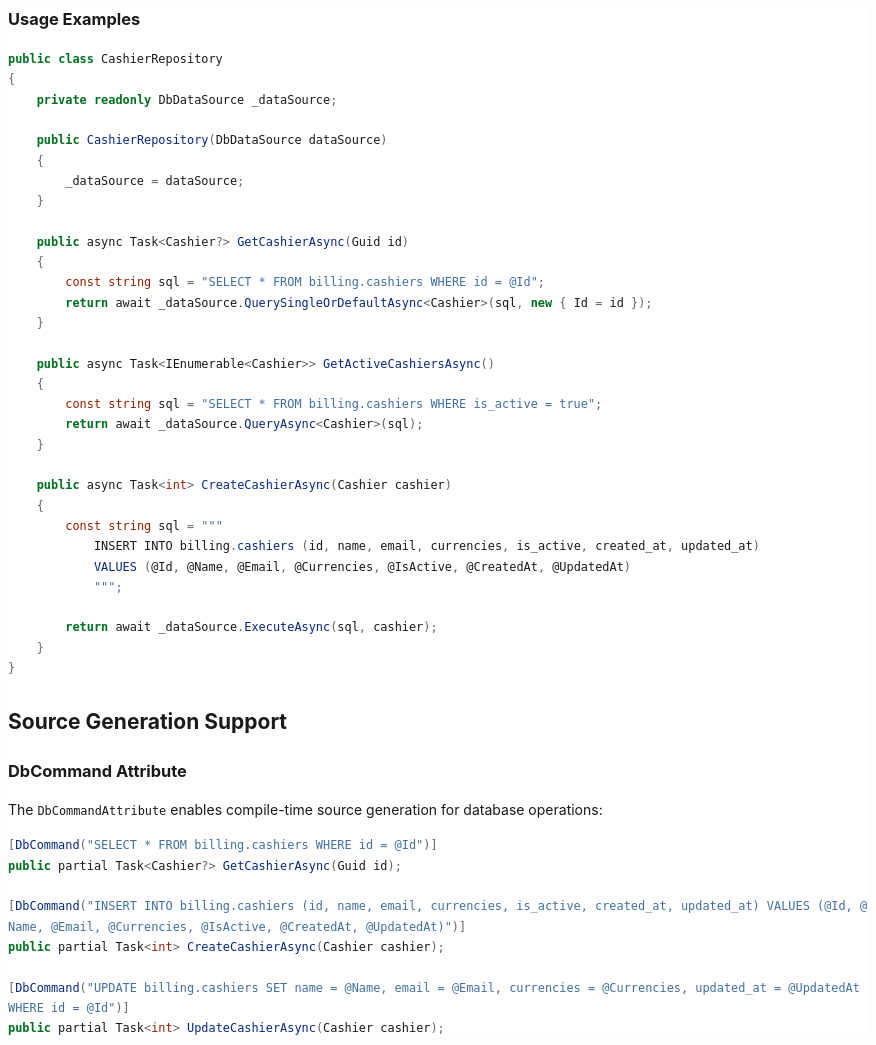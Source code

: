 ### Usage Examples

```csharp
public class CashierRepository
{
    private readonly DbDataSource _dataSource;

    public CashierRepository(DbDataSource dataSource)
    {
        _dataSource = dataSource;
    }

    public async Task<Cashier?> GetCashierAsync(Guid id)
    {
        const string sql = "SELECT * FROM billing.cashiers WHERE id = @Id";
        return await _dataSource.QuerySingleOrDefaultAsync<Cashier>(sql, new { Id = id });
    }

    public async Task<IEnumerable<Cashier>> GetActiveCashiersAsync()
    {
        const string sql = "SELECT * FROM billing.cashiers WHERE is_active = true";
        return await _dataSource.QueryAsync<Cashier>(sql);
    }

    public async Task<int> CreateCashierAsync(Cashier cashier)
    {
        const string sql = """
            INSERT INTO billing.cashiers (id, name, email, currencies, is_active, created_at, updated_at)
            VALUES (@Id, @Name, @Email, @Currencies, @IsActive, @CreatedAt, @UpdatedAt)
            """;
        
        return await _dataSource.ExecuteAsync(sql, cashier);
    }
}
```

## Source Generation Support

### DbCommand Attribute

The `DbCommandAttribute` enables compile-time source generation for database operations:

```csharp
[DbCommand("SELECT * FROM billing.cashiers WHERE id = @Id")]
public partial Task<Cashier?> GetCashierAsync(Guid id);

[DbCommand("INSERT INTO billing.cashiers (id, name, email, currencies, is_active, created_at, updated_at) VALUES (@Id, @Name, @Email, @Currencies, @IsActive, @CreatedAt, @UpdatedAt)")]
public partial Task<int> CreateCashierAsync(Cashier cashier);

[DbCommand("UPDATE billing.cashiers SET name = @Name, email = @Email, currencies = @Currencies, updated_at = @UpdatedAt WHERE id = @Id")]
public partial Task<int> UpdateCashierAsync(Cashier cashier);
```
